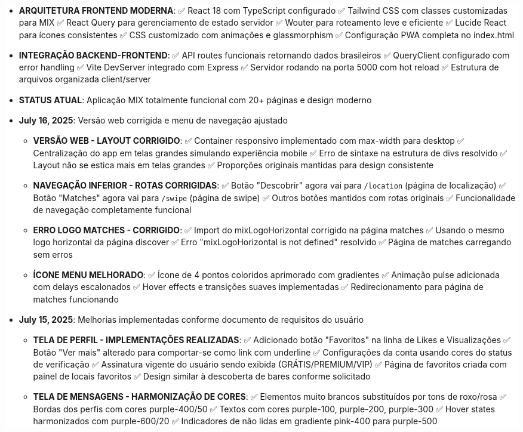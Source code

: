   - **ARQUITETURA FRONTEND MODERNA**:
    ✅ React 18 com TypeScript configurado
    ✅ Tailwind CSS com classes customizadas para MIX
    ✅ React Query para gerenciamento de estado servidor
    ✅ Wouter para roteamento leve e eficiente
    ✅ Lucide React para ícones consistentes
    ✅ CSS customizado com animações e glassmorphism
    ✅ Configuração PWA completa no index.html
    
  - **INTEGRAÇÃO BACKEND-FRONTEND**:
    ✅ API routes funcionais retornando dados brasileiros
    ✅ QueryClient configurado com error handling
    ✅ Vite DevServer integrado com Express
    ✅ Servidor rodando na porta 5000 com hot reload
    ✅ Estrutura de arquivos organizada client/server
    
  - **STATUS ATUAL**: Aplicação MIX totalmente funcional com 20+ páginas e design moderno

- **July 16, 2025**: Versão web corrigida e menu de navegação ajustado
  - **VERSÃO WEB - LAYOUT CORRIGIDO**:
    ✅ Container responsivo implementado com max-width para desktop
    ✅ Centralização do app em telas grandes simulando experiência mobile
    ✅ Erro de sintaxe na estrutura de divs resolvido
    ✅ Layout não se estica mais em telas grandes
    ✅ Proporções originais mantidas para design consistente
    
  - **NAVEGAÇÃO INFERIOR - ROTAS CORRIGIDAS**:
    ✅ Botão "Descobrir" agora vai para `/location` (página de localização)
    ✅ Botão "Matches" agora vai para `/swipe` (página de swipe)
    ✅ Outros botões mantidos com rotas originais
    ✅ Funcionalidade de navegação completamente funcional
    
  - **ERRO LOGO MATCHES - CORRIGIDO**:
    ✅ Import do mixLogoHorizontal corrigido na página matches
    ✅ Usando o mesmo logo horizontal da página discover
    ✅ Erro "mixLogoHorizontal is not defined" resolvido
    ✅ Página de matches carregando sem erros
    
  - **ÍCONE MENU MELHORADO**:
    ✅ Ícone de 4 pontos coloridos aprimorado com gradientes
    ✅ Animação pulse adicionada com delays escalonados
    ✅ Hover effects e transições suaves implementadas
    ✅ Redirecionamento para página de matches funcionando

- **July 15, 2025**: Melhorias implementadas conforme documento de requisitos do usuário
  - **TELA DE PERFIL - IMPLEMENTAÇÕES REALIZADAS**:
    ✅ Adicionado botão "Favoritos" na linha de Likes e Visualizações
    ✅ Botão "Ver mais" alterado para comportar-se como link com underline
    ✅ Configurações da conta usando cores do status de verificação
    ✅ Assinatura vigente do usuário sendo exibida (GRÁTIS/PREMIUM/VIP)
    ✅ Página de favoritos criada com painel de locais favoritos
    ✅ Design similar à descoberta de bares conforme solicitado
    
  - **TELA DE MENSAGENS - HARMONIZAÇÃO DE CORES**:
    ✅ Elementos muito brancos substituídos por tons de roxo/rosa
    ✅ Bordas dos perfis com cores purple-400/50
    ✅ Textos com cores purple-100, purple-200, purple-300
    ✅ Hover states harmonizados com purple-600/20
    ✅ Indicadores de não lidas em gradiente pink-400 para purple-500
    